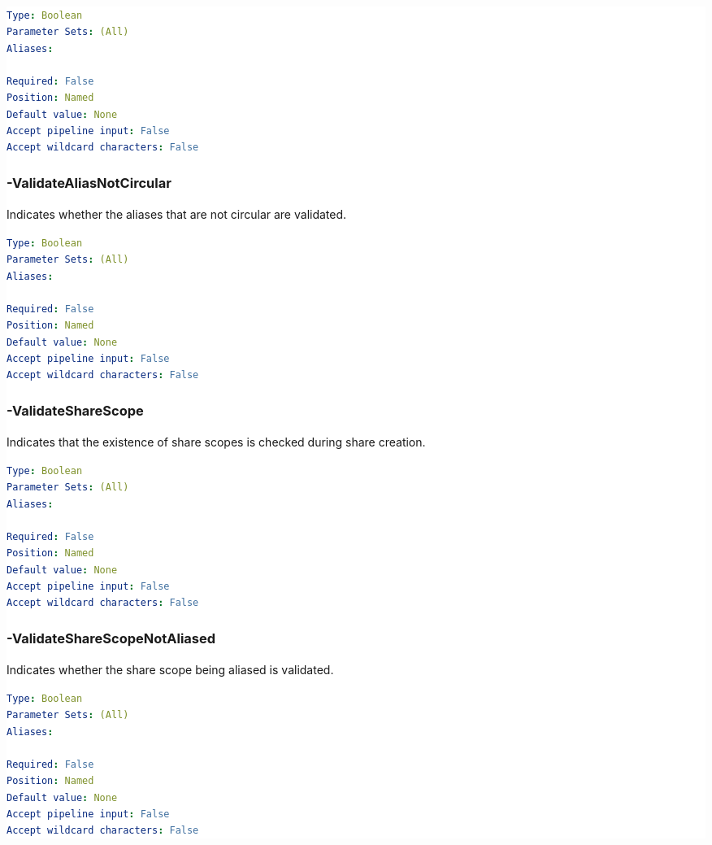 ```yaml
Type: Boolean
Parameter Sets: (All)
Aliases:

Required: False
Position: Named
Default value: None
Accept pipeline input: False
Accept wildcard characters: False
```

### -ValidateAliasNotCircular
Indicates whether the aliases that are not circular are validated.

```yaml
Type: Boolean
Parameter Sets: (All)
Aliases:

Required: False
Position: Named
Default value: None
Accept pipeline input: False
Accept wildcard characters: False
```

### -ValidateShareScope
Indicates that the existence of share scopes is checked during share creation.

```yaml
Type: Boolean
Parameter Sets: (All)
Aliases:

Required: False
Position: Named
Default value: None
Accept pipeline input: False
Accept wildcard characters: False
```

### -ValidateShareScopeNotAliased
Indicates whether the share scope being aliased is validated.

```yaml
Type: Boolean
Parameter Sets: (All)
Aliases:

Required: False
Position: Named
Default value: None
Accept pipeline input: False
Accept wildcard characters: False
```
